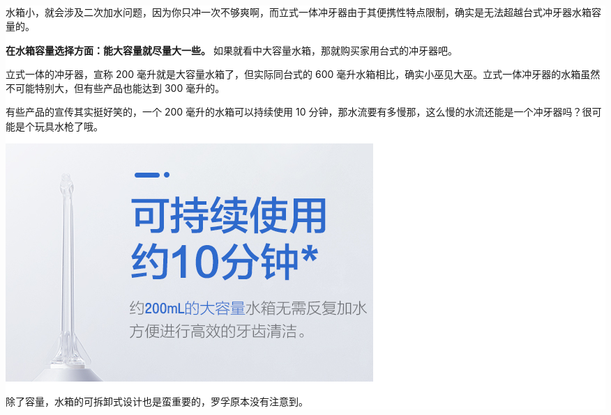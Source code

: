 水箱小，就会涉及二次加水问题，因为你只冲一次不够爽啊，而立式一体冲牙器由于其便携性特点限制，确实是无法超越台式冲牙器水箱容量的。

**在水箱容量选择方面：能大容量就尽量大一些。** 如果就看中大容量水箱，那就购买家用台式的冲牙器吧。

立式一体的冲牙器，宣称 200 毫升就是大容量水箱了，但实际同台式的 600 毫升水箱相比，确实小巫见大巫。立式一体冲牙器的水箱虽然不可能特别大，但有些产品也能达到 300 毫升的。

有些产品的宣传其实挺好笑的，一个 200 毫升的水箱可以持续使用 10 分钟，那水流要有多慢那，这么慢的水流还能是一个冲牙器吗？很可能是个玩具水枪了哦。

![](static/boxcn1bSnU6kjeka77YFGvV8Zra.png)

除了容量，水箱的可拆卸式设计也是蛮重要的，罗孚原本没有注意到。
